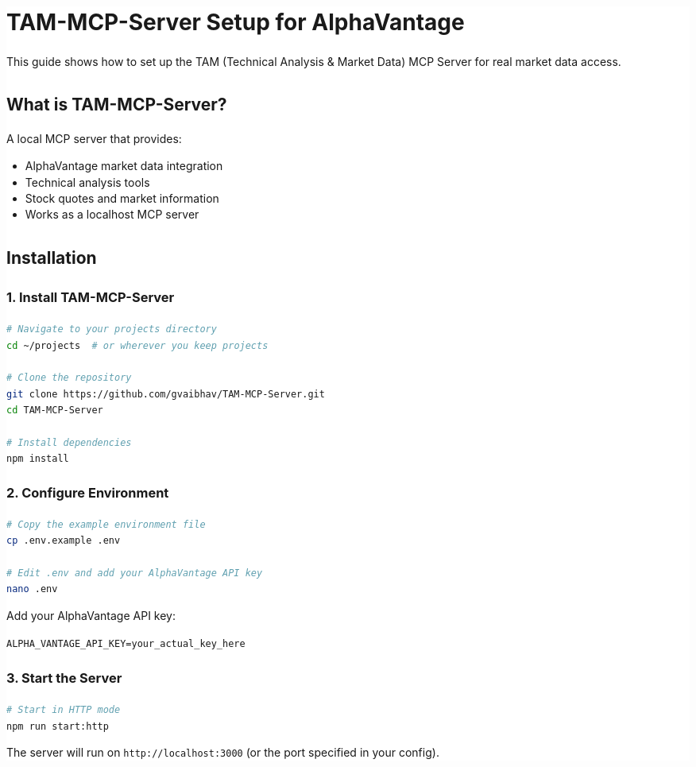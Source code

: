 # TAM-MCP-Server Setup for AlphaVantage

This guide shows how to set up the TAM (Technical Analysis & Market Data) MCP Server for real market data access.

## What is TAM-MCP-Server?

A local MCP server that provides:
- AlphaVantage market data integration
- Technical analysis tools
- Stock quotes and market information
- Works as a localhost MCP server

## Installation

### 1. Install TAM-MCP-Server

```bash
# Navigate to your projects directory
cd ~/projects  # or wherever you keep projects

# Clone the repository
git clone https://github.com/gvaibhav/TAM-MCP-Server.git
cd TAM-MCP-Server

# Install dependencies
npm install
```

### 2. Configure Environment

```bash
# Copy the example environment file
cp .env.example .env

# Edit .env and add your AlphaVantage API key
nano .env
```

Add your AlphaVantage API key:
```
ALPHA_VANTAGE_API_KEY=your_actual_key_here
```

### 3. Start the Server

```bash
# Start in HTTP mode
npm run start:http
```

The server will run on `http://localhost:3000` (or the port specified in your config).

